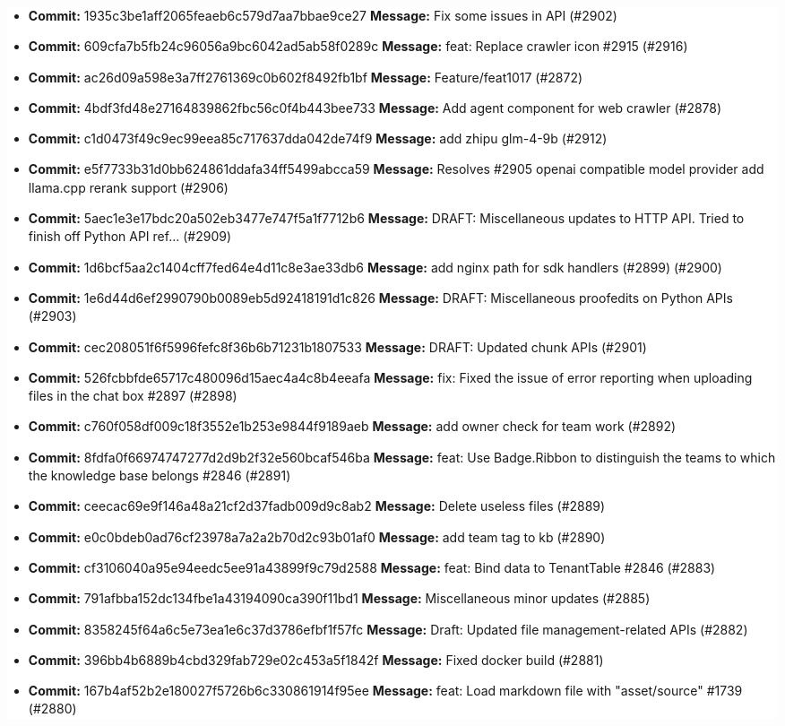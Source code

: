 - **Commit:** 1935c3be1aff2065feaeb6c579d7aa7bbae9ce27
  **Message:** Fix some issues in API (#2902)

- **Commit:** 609cfa7b5fb24c96056a9bc6042ad5ab58f0289c
  **Message:** feat: Replace crawler icon #2915 (#2916)

- **Commit:** ac26d09a598e3a7ff2761369c0b602f8492fb1bf
  **Message:** Feature/feat1017 (#2872)

- **Commit:** 4bdf3fd48e27164839862fbc56c0f4b443bee733
  **Message:** Add agent component for  web crawler (#2878)

- **Commit:** c1d0473f49c9ec99eea85c717637dda042de74f9
  **Message:** add zhipu glm-4-9b (#2912)

- **Commit:** e5f7733b31d0bb624861ddafa34ff5499abcca59
  **Message:** Resolves #2905 openai compatible model provider add llama.cpp rerank support (#2906)

- **Commit:** 5aec1e3e17bdc20a502eb3477e747f5a1f7712b6
  **Message:** DRAFT: Miscellaneous updates to HTTP API. Tried to finish off Python API ref… (#2909)

- **Commit:** 1d6bcf5aa2c1404cff7fed64e4d11c8e3ae33db6
  **Message:** add nginx path for sdk handlers (#2899) (#2900)

- **Commit:** 1e6d44d6ef2990790b0089eb5d92418191d1c826
  **Message:** DRAFT: Miscellaneous proofedits on Python APIs (#2903)

- **Commit:** cec208051f6f5996fefc8f36b6b71231b1807533
  **Message:** DRAFT: Updated chunk APIs (#2901)

- **Commit:** 526fcbbfde65717c480096d15aec4a4c8b4eeafa
  **Message:** fix: Fixed the issue of error reporting when uploading files in the chat box #2897 (#2898)

- **Commit:** c760f058df009c18f3552e1b253e9844f9189aeb
  **Message:** add owner check for team work (#2892)

- **Commit:** 8fdfa0f66974747277d2d9b2f32e560bcaf546ba
  **Message:** feat: Use Badge.Ribbon to distinguish the teams to which the knowledge base belongs #2846 (#2891)

- **Commit:** ceecac69e9f146a48a21cf2d37fadb009d9c8ab2
  **Message:** Delete useless files (#2889)

- **Commit:** e0c0bdeb0ad76cf23978a7a2a2b70d2c93b01af0
  **Message:** add team tag to kb (#2890)

- **Commit:** cf3106040a95e94eedc5ee91a43899f9c79d2588
  **Message:** feat: Bind data to TenantTable #2846 (#2883)

- **Commit:** 791afbba152dc134fbe1a43194090ca390f11bd1
  **Message:** Miscellaneous minor updates (#2885)

- **Commit:** 8358245f64a6c5e73ea1e6c37d3786efbf1f57fc
  **Message:** Draft: Updated file management-related APIs (#2882)

- **Commit:** 396bb4b6889b4cbd329fab729e02c453a5f1842f
  **Message:** Fixed docker build (#2881)

- **Commit:** 167b4af52b2e180027f5726b6c330861914f95ee
  **Message:** feat: Load markdown file with "asset/source" #1739 (#2880)
